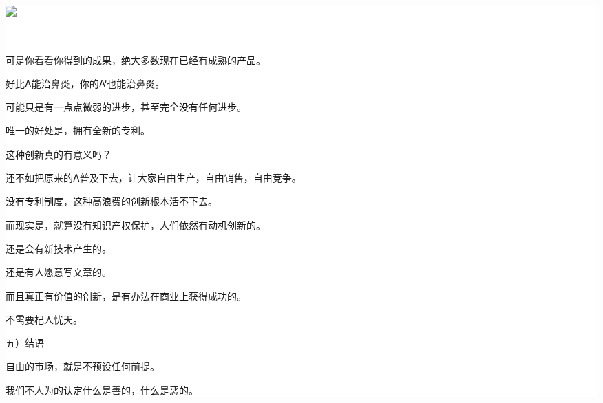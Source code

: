 <p style="text-align: left;">
<img class="" data-ratio="0.6270491803278688" data-s="300,640" data-src="" data-type="png" data-w="488" src="{{ '/img/ibkgib9IoiaJWmGre02eU5g2dcOwWiayDOSKfkmjnxBtyGncC0SQHgu2InF7Yjgh1K9uu0HNW3Rj04s9HmU19oqqcQ.png' | prepend: site.img | replace: '//','/' }}" style=""/>
</p>
<p style="text-align: left;">
<br/>
</p>
<p>
         可是你看看你得到的成果，绝大多数现在已经有成熟的产品。
         <br/>
</p>
<p>
         好比A能治鼻炎，你的A‘也能治鼻炎。
        </p>
<p>
         可能只是有一点点微弱的进步，甚至完全没有任何进步。
        </p>
<p>
         唯一的好处是，拥有全新的专利。
        </p>
<p>
         这种创新真的有意义吗？
        </p>
<p>
         还不如把原来的A普及下去，让大家自由生产，自由销售，自由竞争。
        </p>
<p>
         没有专利制度，这种高浪费的创新根本活不下去。
        </p>
<p>
</p>
<p>
</p>
<p>
         而现实是，就算没有知识产权保护，人们依然有动机创新的。
        </p>
<p>
         还是会有新技术产生的。
        </p>
<p>
         还是有人愿意写文章的。
        </p>
<p>
         而且真正有价值的创新，是有办法在商业上获得成功的。
        </p>
<p>
         不需要杞人忧天。
        </p>
<p>
</p>
<p>
</p>
<p>
         五）结语
        </p>
<p>
</p>
<p>
</p>
<p>
         自由的市场，就是不预设任何前提。
        </p>
<p>
         我们不人为的认定什么是善的，什么是恶的。